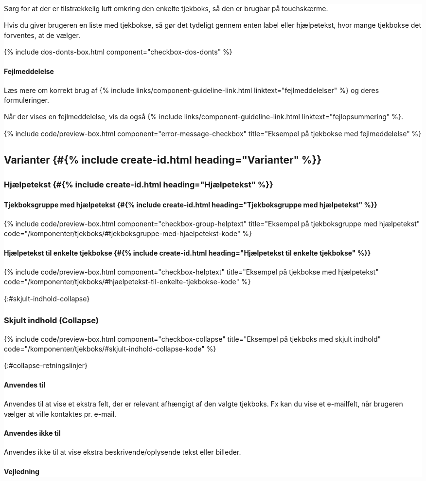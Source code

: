 Sørg for at der er tilstrækkelig luft omkring den enkelte tjekboks, så den er brugbar på touchskærme.

Hvis du giver brugeren en liste med tjekbokse, så gør det tydeligt gennem enten label eller hjælpetekst, hvor mange tjekbokse det forventes, at de vælger.

{% include dos-donts-box.html component="checkbox-dos-donts" %}

#### Fejlmeddelelse

Læs mere om korrekt brug af {% include links/component-guideline-link.html linktext="fejlmeddelelser" %} og deres formuleringer.

Når der vises en fejlmeddelelse, vis da også {% include links/component-guideline-link.html linktext="fejlopsummering" %}.

{% include code/preview-box.html component="error-message-checkbox" title="Eksempel på tjekbokse med fejlmeddelelse" %}

## Varianter {#{% include create-id.html heading="Varianter" %}}

### Hjælpetekst {#{% include create-id.html heading="Hjælpetekst" %}}

#### Tjekboksgruppe med hjælpetekst {#{% include create-id.html heading="Tjekboksgruppe med hjælpetekst" %}}

{% include code/preview-box.html component="checkbox-group-helptext" title="Eksempel på tjekboksgruppe med hjælpetekst" code="/komponenter/tjekboks/#tjekboksgruppe-med-hjaelpetekst-kode" %}

#### Hjælpetekst til enkelte tjekbokse {#{% include create-id.html heading="Hjælpetekst til enkelte tjekbokse" %}}

{% include code/preview-box.html component="checkbox-helptext" title="Eksempel på tjekbokse med hjælpetekst" code="/komponenter/tjekboks/#hjaelpetekst-til-enkelte-tjekbokse-kode" %}

{:#skjult-indhold-collapse}
### Skjult indhold (Collapse)

{% include code/preview-box.html component="checkbox-collapse" title="Eksempel på tjekboks med skjult indhold" code="/komponenter/tjekboks/#skjult-indhold-collapse-kode" %}

{:#collapse-retningslinjer}
#### Anvendes til

Anvendes til at vise et ekstra felt, der er relevant afhængigt af den valgte tjekboks. Fx kan du vise et e-mailfelt, når brugeren vælger at ville kontaktes pr. e-mail.

#### Anvendes ikke til

Anvendes ikke til at vise ekstra beskrivende/oplysende tekst eller billeder.

#### Vejledning
